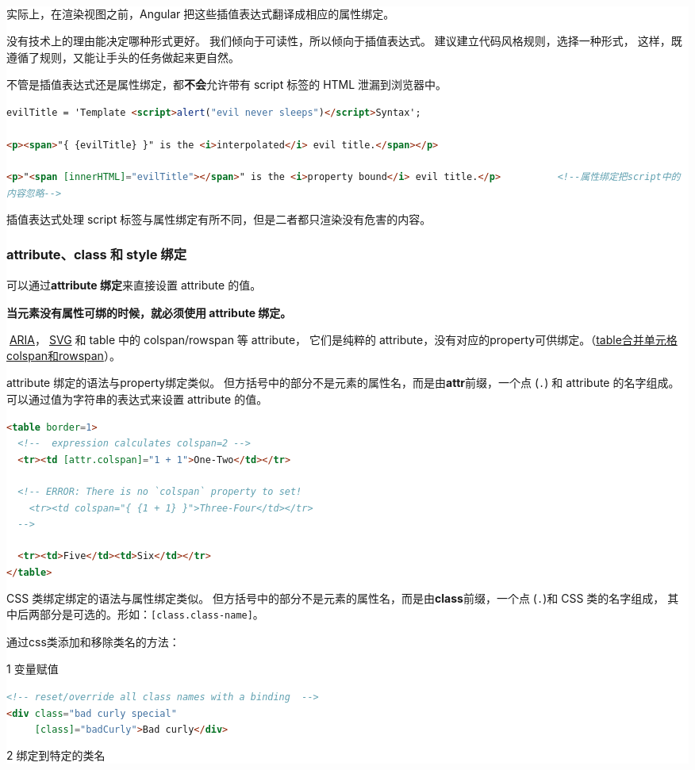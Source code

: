实际上，在渲染视图之前，Angular 把这些插值表达式翻译成相应的属性绑定。

没有技术上的理由能决定哪种形式更好。 我们倾向于可读性，所以倾向于插值表达式。 建议建立代码风格规则，选择一种形式， 这样，既遵循了规则，又能让手头的任务做起来更自然。

不管是插值表达式还是属性绑定，都**不会**允许带有 script 标签的 HTML 泄漏到浏览器中。

```html
evilTitle = 'Template <script>alert("evil never sleeps")</script>Syntax';

<p><span>"{ {evilTitle} }" is the <i>interpolated</i> evil title.</span></p>

<p>"<span [innerHTML]="evilTitle"></span>" is the <i>property bound</i> evil title.</p>          <!--属性绑定把script中的内容忽略-->
```

插值表达式处理 script 标签与属性绑定有所不同，但是二者都只渲染没有危害的内容。

### attribute、class 和 style 绑定

可以通过**attribute 绑定**来直接设置 attribute 的值。

**当元素没有属性可绑的时候，就必须使用 attribute 绑定。**

 [ARIA](https://developer.mozilla.org/en-US/docs/Web/Accessibility/ARIA)， [SVG](https://developer.mozilla.org/en-US/docs/Web/SVG) 和 table 中的 colspan/rowspan 等 attribute， 它们是纯粹的 attribute，没有对应的property可供绑定。（[table合并单元格colspan和rowspan](http://blog.csdn.net/zlts000/article/details/50812578)）。

attribute 绑定的语法与property绑定类似。 但方括号中的部分不是元素的属性名，而是由**attr**前缀，一个点 (`.`) 和 attribute 的名字组成。 可以通过值为字符串的表达式来设置 attribute 的值。

```html
<table border=1>
  <!--  expression calculates colspan=2 -->
  <tr><td [attr.colspan]="1 + 1">One-Two</td></tr>

  <!-- ERROR: There is no `colspan` property to set!
    <tr><td colspan="{ {1 + 1} }">Three-Four</td></tr>
  -->

  <tr><td>Five</td><td>Six</td></tr>
</table>
```



CSS 类绑定绑定的语法与属性绑定类似。 但方括号中的部分不是元素的属性名，而是由**class**前缀，一个点 (`.`)和 CSS 类的名字组成， 其中后两部分是可选的。形如：`[class.class-name]`。

通过css类添加和移除类名的方法：

1 变量赋值

```html
<!-- reset/override all class names with a binding  -->
<div class="bad curly special"
     [class]="badCurly">Bad curly</div>
```

2 绑定到特定的类名

